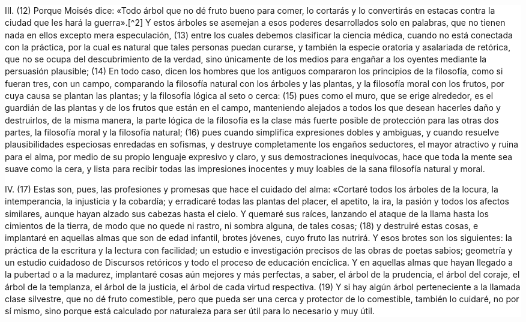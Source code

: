 
III. <span id="v12">(12)</span> Porque Moisés dice: «Todo árbol que no dé fruto bueno para comer, lo cortarás y lo convertirás en estacas contra la ciudad que les hará la guerra».[^2] Y estos árboles se asemejan a esos poderes desarrollados solo en palabras, que no tienen nada en ellos excepto mera especulación, <span id="v13">(13)</span> entre los cuales debemos clasificar la ciencia médica, cuando no está conectada con la práctica, por la cual es natural que tales personas puedan curarse, y también la especie oratoria y asalariada de retórica, que no se ocupa del descubrimiento de la verdad, sino únicamente de los medios para engañar a los oyentes mediante la persuasión plausible; <span id="v14">(14)</span> En todo caso, dicen los hombres que los antiguos compararon los principios de la filosofía, como si fueran tres, con un campo, comparando la filosofía natural con los árboles y las plantas, y la filosofía moral con los frutos, por cuya causa se plantan las plantas; y la filosofía lógica al seto o cerca: <span id="v15">(15)</span> pues como el muro, que se erige alrededor, es el guardián de las plantas y de los frutos que están en el campo, manteniendo alejados a todos los que desean hacerles daño y destruirlos, de la misma manera, la parte lógica de la filosofía es la clase más fuerte posible de protección para las otras dos partes, la filosofía moral y la filosofía natural; <span id="v16">(16)</span> pues cuando simplifica expresiones dobles y ambiguas, y cuando resuelve plausibilidades especiosas enredadas en sofismas, y destruye completamente los engaños seductores, el mayor atractivo y ruina para el alma, por medio de su propio lenguaje expresivo y claro, y sus demostraciones inequívocas, hace que toda la mente sea suave como la cera, y lista para recibir todas las impresiones inocentes y muy loables de la sana filosofía natural y moral.

IV. <span id="v17">(17)</span> Estas son, pues, las profesiones y promesas que hace el cuidado del alma: «Cortaré todos los árboles de la locura, la intemperancia, la injusticia y la cobardía; y erradicaré todas las plantas del placer, el apetito, la ira, la pasión y todos los afectos similares, aunque hayan alzado sus cabezas hasta el cielo. Y quemaré sus raíces, lanzando el ataque de la llama hasta los cimientos de la tierra, de modo que no quede ni rastro, ni sombra alguna, de tales cosas; <span id="v18">(18)</span> y destruiré estas cosas, e implantaré en aquellas almas que son de edad infantil, brotes jóvenes, cuyo fruto las nutrirá. Y esos brotes son los siguientes: la práctica de la escritura y la lectura con facilidad; un estudio e investigación precisos de las obras de poetas sabios; geometría y un estudio cuidadoso de Discursos retóricos y todo el proceso de educación encíclica. Y en aquellas almas que hayan llegado a la pubertad o a la madurez, implantaré cosas aún mejores y más perfectas, a saber, el árbol de la prudencia, el árbol del coraje, el árbol de la templanza, el árbol de la justicia, el árbol de cada virtud respectiva. <span id="v19">(19)</span> Y si hay algún árbol perteneciente a la llamada clase silvestre, que no dé fruto comestible, pero que pueda ser una cerca y protector de lo comestible, también lo cuidaré, no por sí mismo, sino porque está calculado por naturaleza para ser útil para lo necesario y muy útil.
